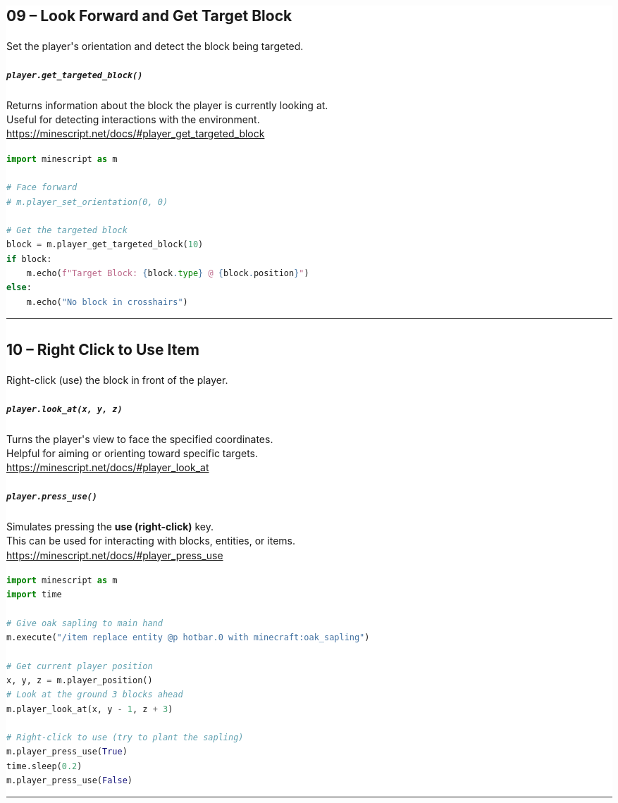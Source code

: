 
## 09 – Look Forward and Get Target Block

Set the player's orientation and detect the block being targeted.

##### `player.get_targeted_block()`

Returns information about the block the player is currently looking at.  
Useful for detecting interactions with the environment.  
https://minescript.net/docs/#player_get_targeted_block  


```python
import minescript as m

# Face forward
# m.player_set_orientation(0, 0)

# Get the targeted block
block = m.player_get_targeted_block(10)
if block:
    m.echo(f"Target Block: {block.type} @ {block.position}")
else:
    m.echo("No block in crosshairs")
```

---

## 10 – Right Click to Use Item

Right-click (use) the block in front of the player.

##### `player.look_at(x, y, z)`

Turns the player's view to face the specified coordinates.  
Helpful for aiming or orienting toward specific targets.  
https://minescript.net/docs/#player_look_at  

##### `player.press_use()`

Simulates pressing the **use (right-click)** key.  
This can be used for interacting with blocks, entities, or items.  
https://minescript.net/docs/#player_press_use  

```python
import minescript as m
import time

# Give oak sapling to main hand
m.execute("/item replace entity @p hotbar.0 with minecraft:oak_sapling")

# Get current player position
x, y, z = m.player_position()
# Look at the ground 3 blocks ahead
m.player_look_at(x, y - 1, z + 3)

# Right-click to use (try to plant the sapling)
m.player_press_use(True)
time.sleep(0.2)
m.player_press_use(False)
```

---